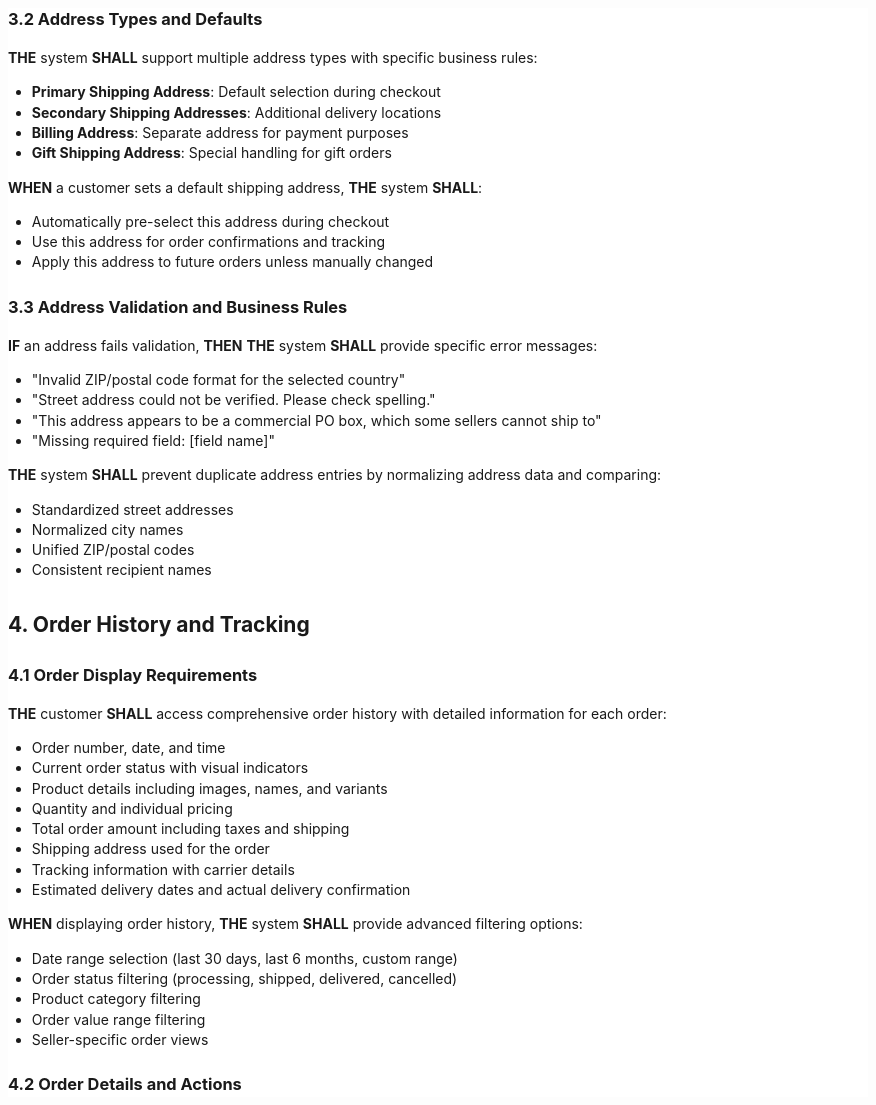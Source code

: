 ### 3.2 Address Types and Defaults

**THE** system **SHALL** support multiple address types with specific business rules:
- **Primary Shipping Address**: Default selection during checkout
- **Secondary Shipping Addresses**: Additional delivery locations
- **Billing Address**: Separate address for payment purposes
- **Gift Shipping Address**: Special handling for gift orders

**WHEN** a customer sets a default shipping address, **THE** system **SHALL**:
- Automatically pre-select this address during checkout
- Use this address for order confirmations and tracking
- Apply this address to future orders unless manually changed

### 3.3 Address Validation and Business Rules

**IF** an address fails validation, **THEN** **THE** system **SHALL** provide specific error messages:
- "Invalid ZIP/postal code format for the selected country"
- "Street address could not be verified. Please check spelling."
- "This address appears to be a commercial PO box, which some sellers cannot ship to"
- "Missing required field: [field name]"

**THE** system **SHALL** prevent duplicate address entries by normalizing address data and comparing:
- Standardized street addresses
- Normalized city names
- Unified ZIP/postal codes
- Consistent recipient names

## 4. Order History and Tracking

### 4.1 Order Display Requirements

**THE** customer **SHALL** access comprehensive order history with detailed information for each order:
- Order number, date, and time
- Current order status with visual indicators
- Product details including images, names, and variants
- Quantity and individual pricing
- Total order amount including taxes and shipping
- Shipping address used for the order
- Tracking information with carrier details
- Estimated delivery dates and actual delivery confirmation

**WHEN** displaying order history, **THE** system **SHALL** provide advanced filtering options:
- Date range selection (last 30 days, last 6 months, custom range)
- Order status filtering (processing, shipped, delivered, cancelled)
- Product category filtering
- Order value range filtering
- Seller-specific order views

### 4.2 Order Details and Actions
